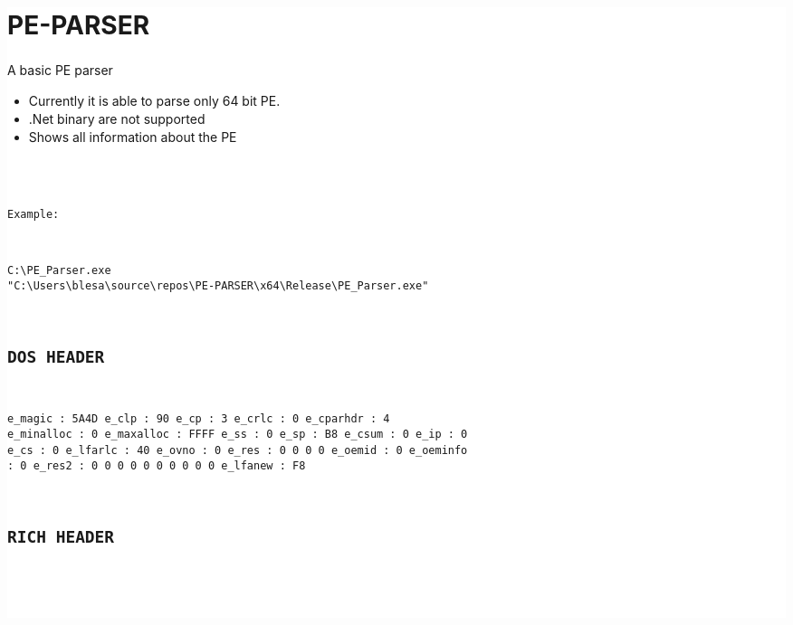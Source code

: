 # PE-PARSER
A basic PE parser 

* Currently it is able to parse only 64 bit PE.
* .Net binary are not supported
* Shows all information about the PE


<code>
  
  Example: 
  
  C:\PE_Parser.exe "C:\Users\blesa\source\repos\PE-PARSER\x64\Release\PE_Parser.exe"
  
  DOS HEADER
  ---------------

  e_magic        : 5A4D
  e_clp          : 90
  e_cp           : 3
  e_crlc         : 0
  e_cparhdr      : 4
  e_minalloc     : 0
  e_maxalloc     : FFFF
  e_ss           : 0
  e_sp           : B8
  e_csum         : 0
  e_ip           : 0
  e_cs           : 0
  e_lfarlc       : 40
  e_ovno         : 0
  e_res          :
                   0
                   0
                   0
                   0
  e_oemid        : 0
  e_oeminfo      : 0
  e_res2         :
                   0
                   0
                   0
                   0
                   0
                   0
                   0
                   0
                   0
                   0
  e_lfanew       : F8



  RICH HEADER
  ---------------
